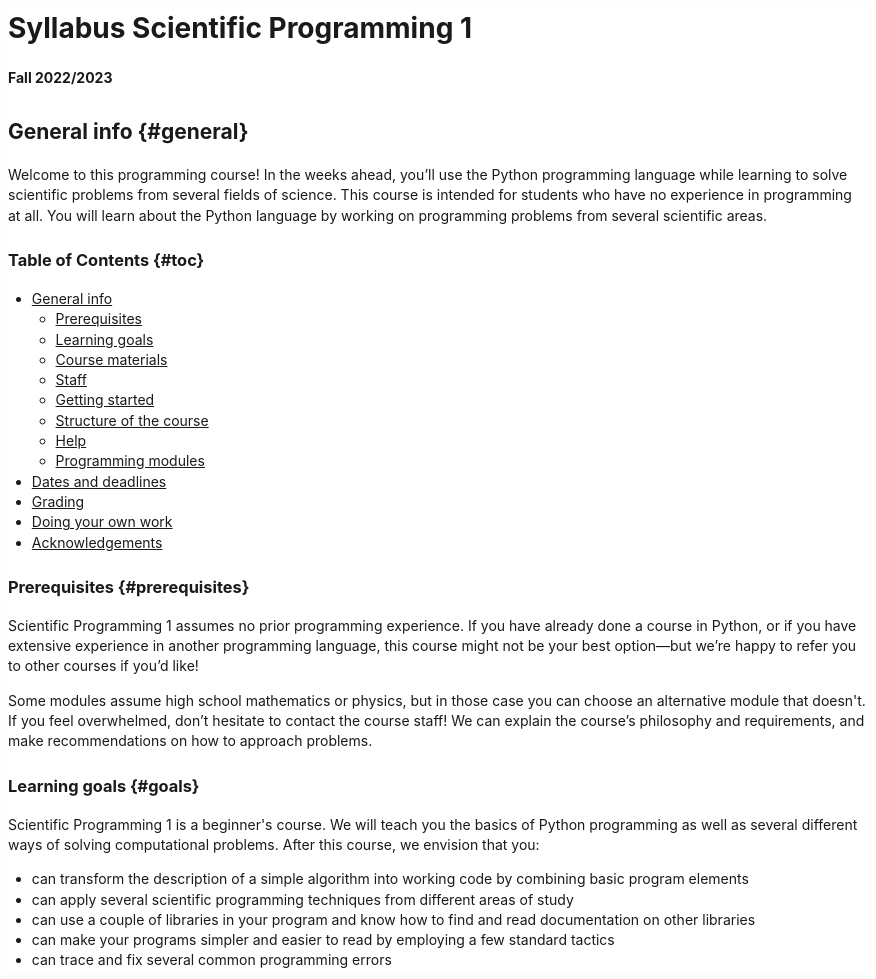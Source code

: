 # Syllabus Scientific Programming 1
**Fall 2022/2023**

## General info {#general}

Welcome to this programming course! In the weeks ahead, you’ll use the Python programming language while learning to solve scientific problems from several fields of science. This course is intended for students who have no experience in programming at all. You will learn about the Python language by working on programming problems from several scientific areas.

### Table of Contents {#toc}

- [General info](#general)
  - [Prerequisites](#prerequisites)
  - [Learning goals](#goals)
  - [Course materials](#materials)
  - [Staff](#staff)
  - [Getting started](#start)
  - [Structure of the course](#structure)
  - [Help](#help)
  - [Programming modules](#programming-modules)
- [Dates and deadlines](#deadlines)
- [Grading](#grading)
- [Doing your own work](#plagiarism)
- [Acknowledgements](#acknowledgements)

### Prerequisites {#prerequisites}

Scientific Programming 1 assumes no prior programming experience. If you have already done a course in Python, or if you have extensive experience in another programming language, this course might not be your best option—but we’re happy to refer you to other courses if you’d like!

Some modules assume high school mathematics or physics, but in those case you can choose an alternative module that doesn't. If you feel overwhelmed, don’t hesitate to contact the course staff! We can explain the course’s philosophy and requirements, and make recommendations on how to approach problems.

### Learning goals {#goals}

Scientific Programming 1 is a beginner's course. We will teach you the basics of Python programming as well as several different ways of solving computational problems. After this course, we envision that you:

- can transform the description of a simple algorithm into working code by combining basic program elements
- can apply several scientific programming techniques from different areas of study
- can use a couple of libraries in your program and know how to find and read documentation on other libraries
- can make your programs simpler and easier to read by employing a few standard tactics
- can trace and fix several common programming errors
